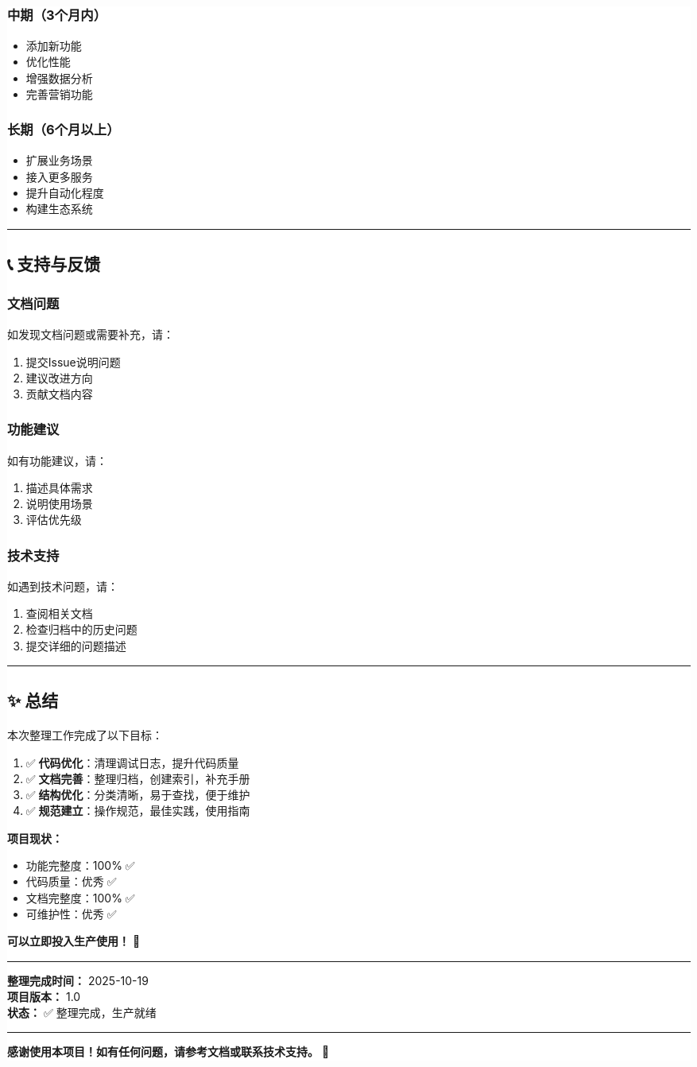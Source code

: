 ### 中期（3个月内）
- 添加新功能
- 优化性能
- 增强数据分析
- 完善营销功能

### 长期（6个月以上）
- 扩展业务场景
- 接入更多服务
- 提升自动化程度
- 构建生态系统

---

## 📞 支持与反馈

### 文档问题
如发现文档问题或需要补充，请：
1. 提交Issue说明问题
2. 建议改进方向
3. 贡献文档内容

### 功能建议
如有功能建议，请：
1. 描述具体需求
2. 说明使用场景
3. 评估优先级

### 技术支持
如遇到技术问题，请：
1. 查阅相关文档
2. 检查归档中的历史问题
3. 提交详细的问题描述

---

## ✨ 总结

本次整理工作完成了以下目标：

1. ✅ **代码优化**：清理调试日志，提升代码质量
2. ✅ **文档完善**：整理归档，创建索引，补充手册
3. ✅ **结构优化**：分类清晰，易于查找，便于维护
4. ✅ **规范建立**：操作规范，最佳实践，使用指南

**项目现状：**
- 功能完整度：100% ✅
- 代码质量：优秀 ✅
- 文档完整度：100% ✅
- 可维护性：优秀 ✅

**可以立即投入生产使用！** 🚀

---

**整理完成时间：** 2025-10-19  
**项目版本：** 1.0  
**状态：** ✅ 整理完成，生产就绪

---

**感谢使用本项目！如有任何问题，请参考文档或联系技术支持。** 🙏

